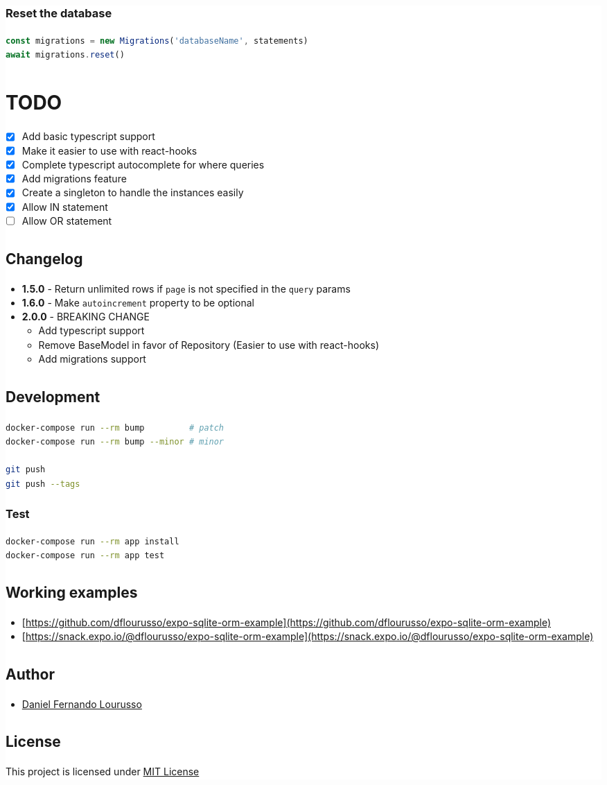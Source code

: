 ### Reset the database

```typescript
const migrations = new Migrations('databaseName', statements)
await migrations.reset()
```

# TODO

- [x] Add basic typescript support
- [x] Make it easier to use with react-hooks
- [x] Complete typescript autocomplete for where queries
- [x] Add migrations feature
- [x] Create a singleton to handle the instances easily
- [x] Allow IN statement
- [ ] Allow OR statement

## Changelog

- **1.5.0** - Return unlimited rows if `page` is not specified in the `query` params
- **1.6.0** - Make `autoincrement` property to be optional
- **2.0.0** - BREAKING CHANGE
  - Add typescript support
  - Remove BaseModel in favor of Repository (Easier to use with react-hooks)
  - Add migrations support

## Development

```bash
docker-compose run --rm bump         # patch
docker-compose run --rm bump --minor # minor

git push
git push --tags
```

### Test

```bash
docker-compose run --rm app install
docker-compose run --rm app test
```

## Working examples

- [https://github.com/dflourusso/expo-sqlite-orm-example](https://github.com/dflourusso/expo-sqlite-orm-example)
- [https://snack.expo.io/@dflourusso/expo-sqlite-orm-example](https://snack.expo.io/@dflourusso/expo-sqlite-orm-example)

## Author

- [Daniel Fernando Lourusso](http://dflourusso.com.br)

## License

This project is licensed under
[MIT License](http://en.wikipedia.org/wiki/MIT_License)
